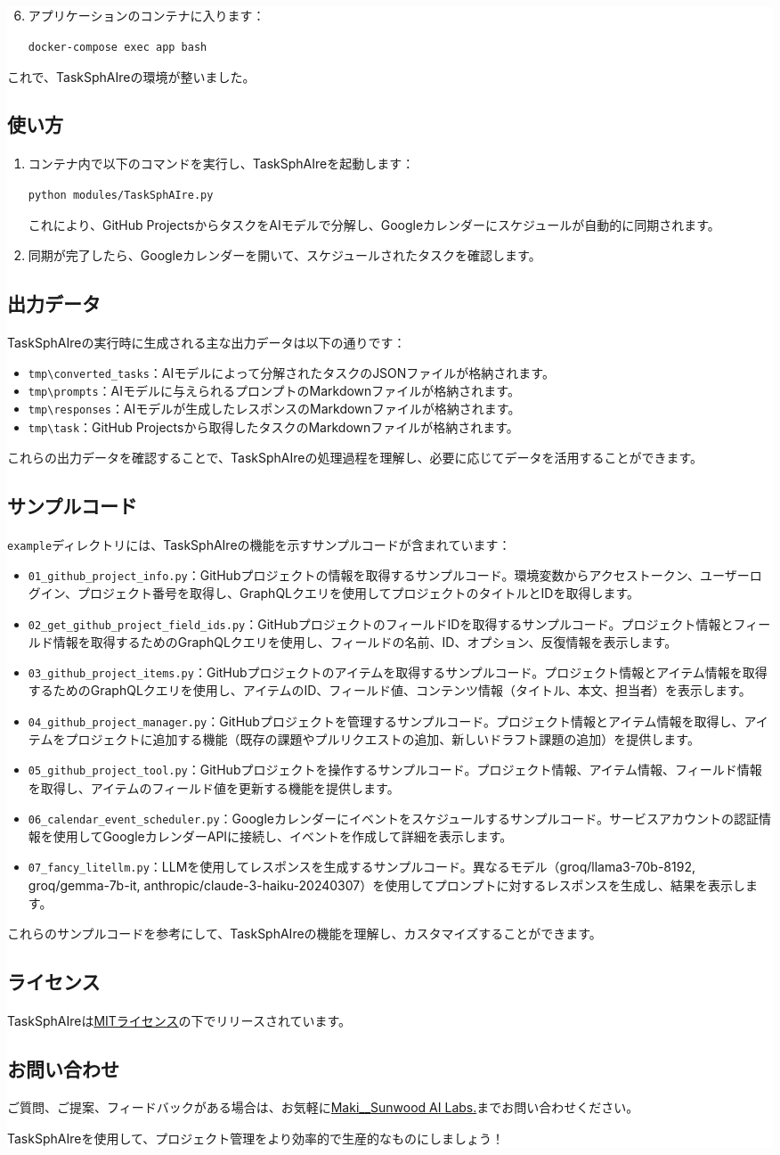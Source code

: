 6. アプリケーションのコンテナに入ります：
   ```
   docker-compose exec app bash
   ```

これで、TaskSphAIreの環境が整いました。

## 使い方

1. コンテナ内で以下のコマンドを実行し、TaskSphAIreを起動します：
   ```
   python modules/TaskSphAIre.py
   ```

   これにより、GitHub ProjectsからタスクをAIモデルで分解し、Googleカレンダーにスケジュールが自動的に同期されます。

2. 同期が完了したら、Googleカレンダーを開いて、スケジュールされたタスクを確認します。

## 出力データ

TaskSphAIreの実行時に生成される主な出力データは以下の通りです：

- `tmp\converted_tasks`：AIモデルによって分解されたタスクのJSONファイルが格納されます。
- `tmp\prompts`：AIモデルに与えられるプロンプトのMarkdownファイルが格納されます。
- `tmp\responses`：AIモデルが生成したレスポンスのMarkdownファイルが格納されます。
- `tmp\task`：GitHub Projectsから取得したタスクのMarkdownファイルが格納されます。

これらの出力データを確認することで、TaskSphAIreの処理過程を理解し、必要に応じてデータを活用することができます。

## サンプルコード

`example`ディレクトリには、TaskSphAIreの機能を示すサンプルコードが含まれています：

- `01_github_project_info.py`：GitHubプロジェクトの情報を取得するサンプルコード。環境変数からアクセストークン、ユーザーログイン、プロジェクト番号を取得し、GraphQLクエリを使用してプロジェクトのタイトルとIDを取得します。

- `02_get_github_project_field_ids.py`：GitHubプロジェクトのフィールドIDを取得するサンプルコード。プロジェクト情報とフィールド情報を取得するためのGraphQLクエリを使用し、フィールドの名前、ID、オプション、反復情報を表示します。

- `03_github_project_items.py`：GitHubプロジェクトのアイテムを取得するサンプルコード。プロジェクト情報とアイテム情報を取得するためのGraphQLクエリを使用し、アイテムのID、フィールド値、コンテンツ情報（タイトル、本文、担当者）を表示します。

- `04_github_project_manager.py`：GitHubプロジェクトを管理するサンプルコード。プロジェクト情報とアイテム情報を取得し、アイテムをプロジェクトに追加する機能（既存の課題やプルリクエストの追加、新しいドラフト課題の追加）を提供します。

- `05_github_project_tool.py`：GitHubプロジェクトを操作するサンプルコード。プロジェクト情報、アイテム情報、フィールド情報を取得し、アイテムのフィールド値を更新する機能を提供します。

- `06_calendar_event_scheduler.py`：Googleカレンダーにイベントをスケジュールするサンプルコード。サービスアカウントの認証情報を使用してGoogleカレンダーAPIに接続し、イベントを作成して詳細を表示します。

- `07_fancy_litellm.py`：LLMを使用してレスポンスを生成するサンプルコード。異なるモデル（groq/llama3-70b-8192, groq/gemma-7b-it, anthropic/claude-3-haiku-20240307）を使用してプロンプトに対するレスポンスを生成し、結果を表示します。

これらのサンプルコードを参考にして、TaskSphAIreの機能を理解し、カスタマイズすることができます。

## ライセンス

TaskSphAIreは[MITライセンス](https://github.com/Sunwood-ai-labs/TaskSphere/blob/main/LICENSE)の下でリリースされています。

## お問い合わせ

ご質問、ご提案、フィードバックがある場合は、お気軽に[Maki__Sunwood AI Labs.](https://twitter.com/hAru_mAki_ch)までお問い合わせください。

TaskSphAIreを使用して、プロジェクト管理をより効率的で生産的なものにしましょう！